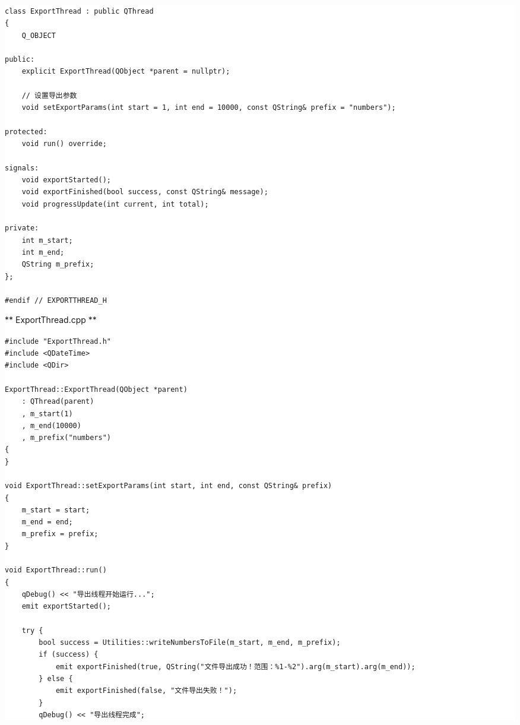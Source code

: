     class ExportThread : public QThread
    {
        Q_OBJECT
    
    public:
        explicit ExportThread(QObject *parent = nullptr);
        
        // 设置导出参数
        void setExportParams(int start = 1, int end = 10000, const QString& prefix = "numbers");
        
    protected:
        void run() override;
        
    signals:
        void exportStarted();
        void exportFinished(bool success, const QString& message);
        void progressUpdate(int current, int total);
        
    private:
        int m_start;
        int m_end;
        QString m_prefix;
    };
    
    #endif // EXPORTTHREAD_H
    

\*\* ExportThread.cpp \*\*

    #include "ExportThread.h"
    #include <QDateTime>
    #include <QDir>
    
    ExportThread::ExportThread(QObject *parent)
        : QThread(parent)
        , m_start(1)
        , m_end(10000)
        , m_prefix("numbers")
    {
    }
    
    void ExportThread::setExportParams(int start, int end, const QString& prefix)
    {
        m_start = start;
        m_end = end;
        m_prefix = prefix;
    }
    
    void ExportThread::run()
    {
        qDebug() << "导出线程开始运行...";
        emit exportStarted();
        
        try {
            bool success = Utilities::writeNumbersToFile(m_start, m_end, m_prefix);
            if (success) {
                emit exportFinished(true, QString("文件导出成功！范围：%1-%2").arg(m_start).arg(m_end));
            } else {
                emit exportFinished(false, "文件导出失败！");
            }
            qDebug() << "导出线程完成";
            